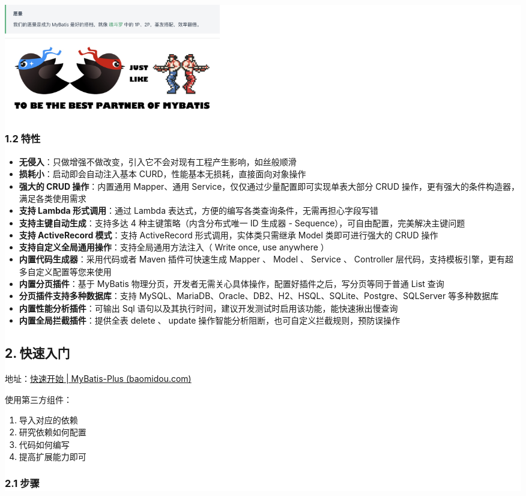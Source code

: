 <img src="images/506.jpg" alt="506" style="zoom:35%;" />

### 1.2 特性

- **无侵入**：只做增强不做改变，引入它不会对现有工程产生影响，如丝般顺滑
- **损耗小**：启动即会自动注入基本 CURD，性能基本无损耗，直接面向对象操作
- **强大的 CRUD 操作**：内置通用 Mapper、通用 Service，仅仅通过少量配置即可实现单表大部分 CRUD 操作，更有强大的条件构造器，满足各类使用需求
- **支持 Lambda 形式调用**：通过 Lambda 表达式，方便的编写各类查询条件，无需再担心字段写错
- **支持主键自动生成**：支持多达 4 种主键策略（内含分布式唯一 ID 生成器 - Sequence），可自由配置，完美解决主键问题
- **支持 ActiveRecord 模式**：支持 ActiveRecord 形式调用，实体类只需继承 Model 类即可进行强大的 CRUD 操作
- **支持自定义全局通用操作**：支持全局通用方法注入（ Write once, use anywhere ）
- **内置代码生成器**：采用代码或者 Maven 插件可快速生成 Mapper 、 Model 、 Service 、 Controller 层代码，支持模板引擎，更有超多自定义配置等您来使用
- **内置分页插件**：基于 MyBatis 物理分页，开发者无需关心具体操作，配置好插件之后，写分页等同于普通 List 查询
- **分页插件支持多种数据库**：支持 MySQL、MariaDB、Oracle、DB2、H2、HSQL、SQLite、Postgre、SQLServer 等多种数据库
- **内置性能分析插件**：可输出 Sql 语句以及其执行时间，建议开发测试时启用该功能，能快速揪出慢查询
- **内置全局拦截插件**：提供全表 delete 、 update 操作智能分析阻断，也可自定义拦截规则，预防误操作

## 2. 快速入门

地址：[快速开始 | MyBatis-Plus (baomidou.com)](https://baomidou.com/guide/quick-start.html)

使用第三方组件：

1. 导入对应的依赖
2. 研究依赖如何配置
3. 代码如何编写
4. 提高扩展能力即可

### 2.1 步骤

